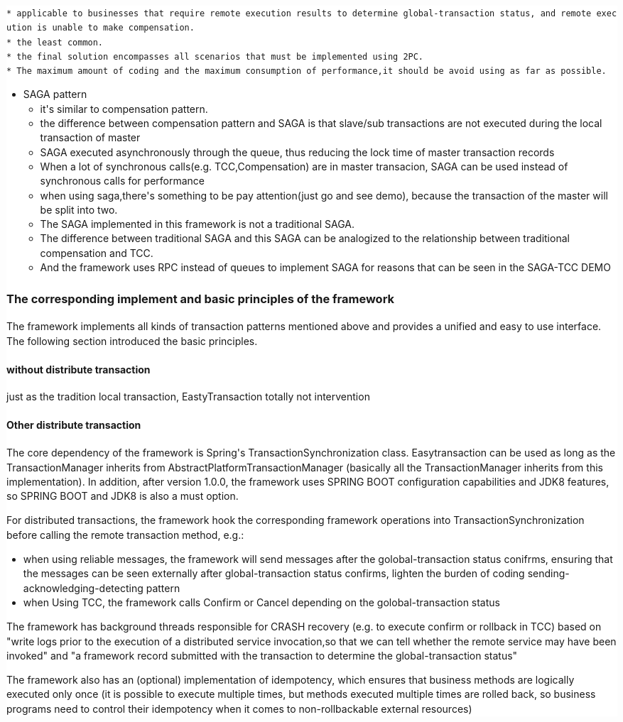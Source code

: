 	* applicable to businesses that require remote execution results to determine global-transaction status, and remote execution is unable to make compensation.
	* the least common.
	* the final solution encompasses all scenarios that must be implemented using 2PC. 
	* The maximum amount of coding and the maximum consumption of performance,it should be avoid using as far as possible.
* SAGA pattern
	* it's similar to compensation pattern.
	* the difference between compensation pattern and SAGA is that slave/sub transactions are not executed during the local transaction of master
	* SAGA executed asynchronously through the queue, thus reducing the lock time of master transaction records
	* When a lot of synchronous calls(e.g. TCC,Compensation) are in master transacion, SAGA can be used instead of synchronous calls for performance
	* when using saga,there's something to be pay attention(just go and see demo), because the transaction of the master will be split into two.
	* The SAGA implemented in this framework is not a traditional SAGA. 
	* The difference between traditional SAGA and this SAGA can be analogized to the relationship between traditional compensation and TCC.
	* And the framework uses RPC instead of queues to implement SAGA for reasons that can be seen in the SAGA-TCC DEMO

### The corresponding implement and basic principles of the framework

The framework implements all kinds of transaction patterns mentioned above and provides a unified and easy to use interface. The following section introduced the basic principles.

#### without distribute transaction
just as the tradition local transaction, EastyTransaction totally not intervention

#### Other distribute transaction

The core dependency of the framework is Spring's TransactionSynchronization class. Easytransaction can be used as long as the TransactionManager inherits from AbstractPlatformTransactionManager (basically all the TransactionManager inherits from this implementation). In addition, after version 1.0.0, the framework uses SPRING BOOT configuration capabilities and JDK8 features, so SPRING BOOT and JDK8 is also a must option.


For distributed transactions, the framework hook the corresponding framework operations into TransactionSynchronization before calling the remote transaction method, e.g.:

* when using reliable messages, the framework will send messages after the golobal-transaction status conifrms, ensuring that the messages can be seen externally after global-transaction status confirms, lighten the burden of coding sending-acknowledging-detecting pattern
* when Using TCC, the framework calls Confirm or Cancel depending on the golobal-transaction status


The framework has background threads responsible for CRASH recovery (e.g. to execute confirm or rollback in TCC) based on "write logs prior to the execution of a distributed service invocation,so that we can tell whether the remote service may have been invoked" and "a framework record submitted with the transaction to determine the global-transaction status" 

The framework also has an  (optional) implementation of idempotency, which ensures that business methods are logically executed only once (it is possible to execute multiple times, but methods executed multiple times are rolled back, so business programs need to control their idempotency when it comes to non-rollbackable external resources)
